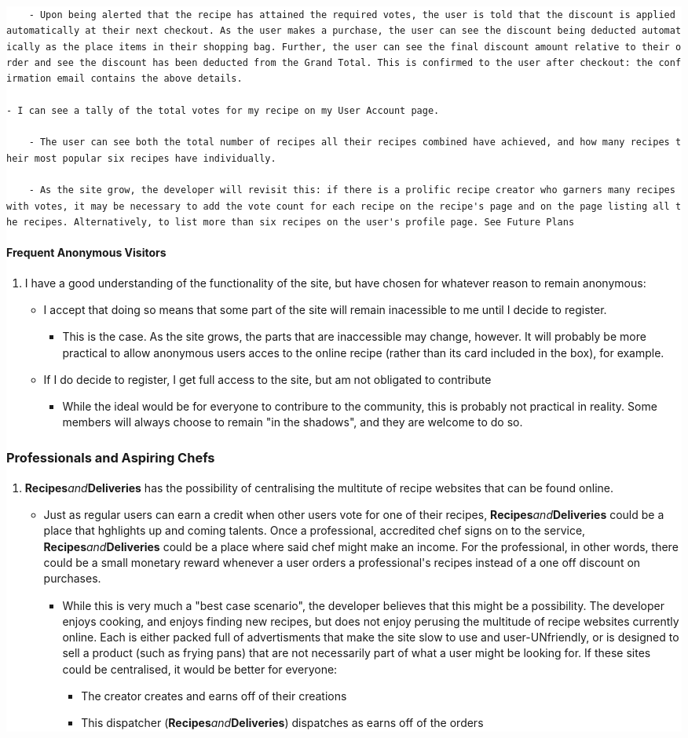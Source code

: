 		- Upon being alerted that the recipe has attained the required votes, the user is told that the discount is applied automatically at their next checkout. As the user makes a purchase, the user can see the discount being deducted automatically as the place items in their shopping bag. Further, the user can see the final discount amount relative to their order and see the discount has been deducted from the Grand Total. This is confirmed to the user after checkout: the confirmation email contains the above details.

	- I can see a tally of the total votes for my recipe on my User Account page.

		- The user can see both the total number of recipes all their recipes combined have achieved, and how many recipes their most popular six recipes have individually.

		- As the site grow, the developer will revisit this: if there is a prolific recipe creator who garners many recipes with votes, it may be necessary to add the vote count for each recipe on the recipe's page and on the page listing all the recipes. Alternatively, to list more than six recipes on the user's profile page. See Future Plans

#### Frequent Anonymous Visitors

1) I have a good understanding of the functionality of the site, but have chosen for whatever reason to remain anonymous:

	- I accept that doing so means that some part of the site will remain inacessible to me until I decide to register.

		- This is the case. As the site grows, the parts that are inaccessible may change, however. It will probably be more practical to allow anonymous users acces to the online recipe (rather than its card included in the box), for example.

	- If I do decide to register, I get full access to the site, but am not obligated to contribute

		- While the ideal would be for everyone to contribure to the community, this is probably not practical in reality. Some members will always choose to remain "in the shadows", and they are welcome to do so. 

### Professionals and Aspiring Chefs

1. **Recipes***and***Deliveries** has the possibility of centralising the multitute of recipe websites that can be found online.

	- Just as regular users can earn a credit when other users vote for one of their recipes, **Recipes***and***Deliveries** could be a place that hghlights up and coming talents. Once a professional, accredited chef signs on to the service, **Recipes***and***Deliveries** could be a place where said chef might make an income. For the professional, in other words, there could be a small monetary reward whenever a user orders a professional's recipes instead of a one off discount on purchases.

		- While this is very much a "best case scenario", the developer believes that this might be a possibility. The developer enjoys cooking, and enjoys finding new recipes, but does not enjoy perusing the multitude of recipe websites currently online. Each is either packed full of advertisments that make the site slow to use and user-UNfriendly, or is designed to sell a product (such as frying pans) that are not necessarily part of what a user might be looking for. If these sites could be centralised, it would be better for everyone: 

			- The creator creates and earns off of their creations

			- This dispatcher (**Recipes***and***Deliveries**) dispatches as earns off of the orders
